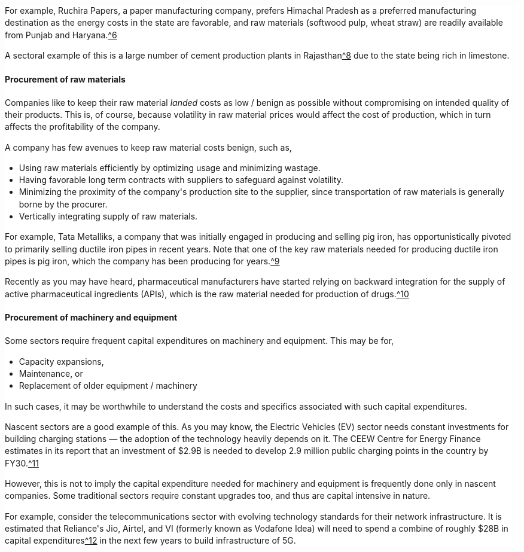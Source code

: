 For example, Ruchira Papers, a paper manufacturing company, prefers Himachal Pradesh as a preferred manufacturing destination as the energy costs in the state are favorable, and raw materials \(softwood pulp, wheat straw\) are readily available from Punjab and Haryana.[^6](https://stockdiscovery.s3.amazonaws.com/insight/india/4672/Conference%20Call/CC-Mar18.pdf#page=3)

A sectoral example of this is a large number of cement production plants in Rajasthan[^8](https://www.ibef.org/archives/detail/b3ZlcnZpZXcmMzY5MTUmNjg1) due to the state being rich in limestone.

#### **Procurement of raw materials**

Companies like to keep their raw material _landed_ costs as low / benign as possible without compromising on intended quality of their products. This is, of course, because volatility in raw material prices would affect the cost of production, which in turn affects the profitability of the company.

A company has few avenues to keep raw material costs benign, such as,

* Using raw materials efficiently by optimizing usage and minimizing wastage.
* Having favorable long term contracts with suppliers to safeguard against volatility.
* Minimizing the proximity of the company's production site to the supplier, since transportation of raw materials is generally borne by the procurer.
* Vertically integrating supply of raw materials.

For example, Tata Metalliks, a company that was initially engaged in producing and selling pig iron, has opportunistically pivoted to primarily selling ductile iron pipes in recent years. Note that one of the key raw materials needed for producing ductile iron pipes is pig iron, which the company has been producing for years.[^9](https://timesofindia.indiatimes.com/business/india-business/tata-metaliks-to-evaluate-and-finalise-growth-strategy-soon/articleshow/59786816.cms)

Recently as you may have heard, pharmaceutical manufacturers have started relying on backward integration for the supply of active pharmaceutical ingredients \(APIs\), which is the raw material needed for production of drugs.[^10](https://timesofindia.indiatimes.com/business/india-business/indian-pharma-firms-go-local-seeking-to-end-reliance-on-china/articleshow/81173371.cms)

#### **Procurement of machinery and equipment**

Some sectors require frequent capital expenditures on machinery and equipment. This may be for,

* Capacity expansions,
* Maintenance, or
* Replacement of older equipment / machinery

In such cases, it may be worthwhile to understand the costs and specifics associated with such capital expenditures.

Nascent sectors are a good example of this. As you may know, the Electric Vehicles \(EV\) sector needs constant investments for building charging stations — the adoption of the technology heavily depends on it. The CEEW Centre for Energy Finance estimates in its report that an investment of $2.9B is needed to develop 2.9 million public charging points in the country by FY30.[^11](https://www.businesstoday.in/sectors/auto/electric-vehicles-a-206-billion-opportunity-for-india-by-2030/story/424272.html)

However, this is not to imply the capital expenditure needed for machinery and equipment is frequently done only in nascent companies. Some traditional sectors require constant upgrades too, and thus are capital intensive in nature.

For example, consider the telecommunications sector with evolving technology standards for their network infrastructure. It is estimated that Reliance's Jio, Airtel, and VI \(formerly known as Vodafone Idea\) will need to spend a combine of roughly $28B in capital expenditures[^12](https://economictimes.indiatimes.com/industry/telecom/telecom-news/india-telcos-look-at-30-billion-capex-on-5g/articleshow/71345421.cms) in the next few years to build infrastructure of 5G.
